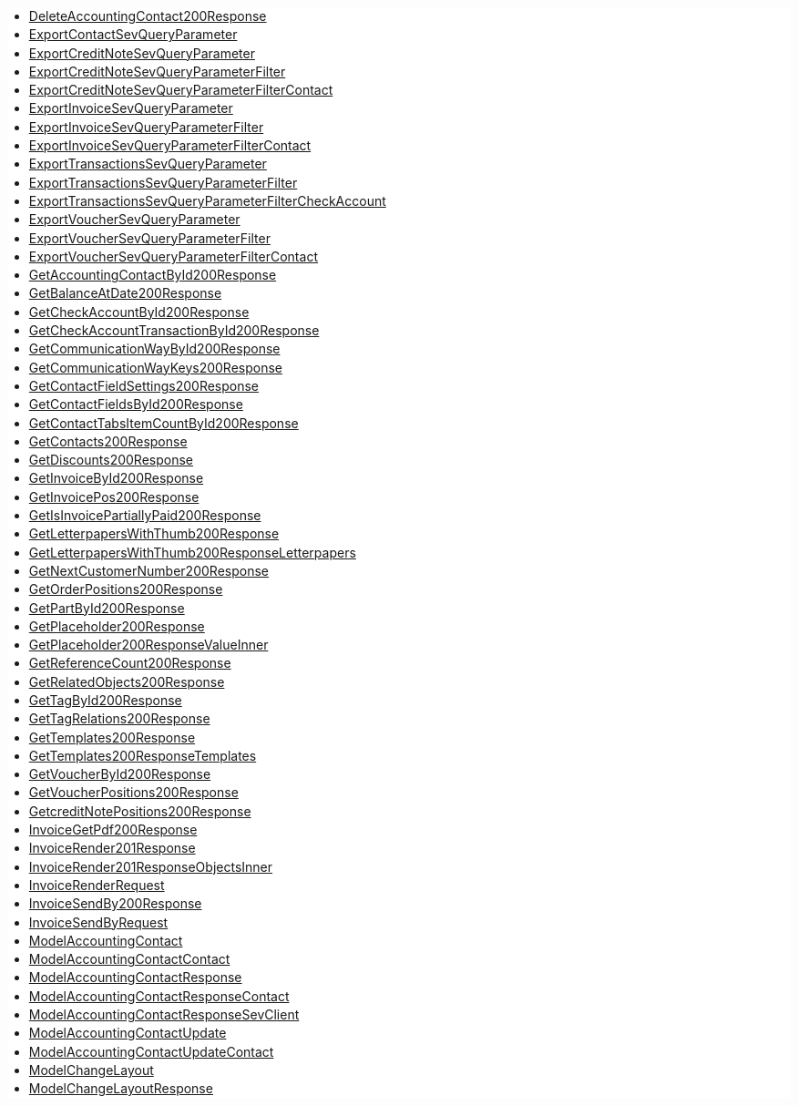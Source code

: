  - [DeleteAccountingContact200Response](docs/DeleteAccountingContact200Response.md)
 - [ExportContactSevQueryParameter](docs/ExportContactSevQueryParameter.md)
 - [ExportCreditNoteSevQueryParameter](docs/ExportCreditNoteSevQueryParameter.md)
 - [ExportCreditNoteSevQueryParameterFilter](docs/ExportCreditNoteSevQueryParameterFilter.md)
 - [ExportCreditNoteSevQueryParameterFilterContact](docs/ExportCreditNoteSevQueryParameterFilterContact.md)
 - [ExportInvoiceSevQueryParameter](docs/ExportInvoiceSevQueryParameter.md)
 - [ExportInvoiceSevQueryParameterFilter](docs/ExportInvoiceSevQueryParameterFilter.md)
 - [ExportInvoiceSevQueryParameterFilterContact](docs/ExportInvoiceSevQueryParameterFilterContact.md)
 - [ExportTransactionsSevQueryParameter](docs/ExportTransactionsSevQueryParameter.md)
 - [ExportTransactionsSevQueryParameterFilter](docs/ExportTransactionsSevQueryParameterFilter.md)
 - [ExportTransactionsSevQueryParameterFilterCheckAccount](docs/ExportTransactionsSevQueryParameterFilterCheckAccount.md)
 - [ExportVoucherSevQueryParameter](docs/ExportVoucherSevQueryParameter.md)
 - [ExportVoucherSevQueryParameterFilter](docs/ExportVoucherSevQueryParameterFilter.md)
 - [ExportVoucherSevQueryParameterFilterContact](docs/ExportVoucherSevQueryParameterFilterContact.md)
 - [GetAccountingContactById200Response](docs/GetAccountingContactById200Response.md)
 - [GetBalanceAtDate200Response](docs/GetBalanceAtDate200Response.md)
 - [GetCheckAccountById200Response](docs/GetCheckAccountById200Response.md)
 - [GetCheckAccountTransactionById200Response](docs/GetCheckAccountTransactionById200Response.md)
 - [GetCommunicationWayById200Response](docs/GetCommunicationWayById200Response.md)
 - [GetCommunicationWayKeys200Response](docs/GetCommunicationWayKeys200Response.md)
 - [GetContactFieldSettings200Response](docs/GetContactFieldSettings200Response.md)
 - [GetContactFieldsById200Response](docs/GetContactFieldsById200Response.md)
 - [GetContactTabsItemCountById200Response](docs/GetContactTabsItemCountById200Response.md)
 - [GetContacts200Response](docs/GetContacts200Response.md)
 - [GetDiscounts200Response](docs/GetDiscounts200Response.md)
 - [GetInvoiceById200Response](docs/GetInvoiceById200Response.md)
 - [GetInvoicePos200Response](docs/GetInvoicePos200Response.md)
 - [GetIsInvoicePartiallyPaid200Response](docs/GetIsInvoicePartiallyPaid200Response.md)
 - [GetLetterpapersWithThumb200Response](docs/GetLetterpapersWithThumb200Response.md)
 - [GetLetterpapersWithThumb200ResponseLetterpapers](docs/GetLetterpapersWithThumb200ResponseLetterpapers.md)
 - [GetNextCustomerNumber200Response](docs/GetNextCustomerNumber200Response.md)
 - [GetOrderPositions200Response](docs/GetOrderPositions200Response.md)
 - [GetPartById200Response](docs/GetPartById200Response.md)
 - [GetPlaceholder200Response](docs/GetPlaceholder200Response.md)
 - [GetPlaceholder200ResponseValueInner](docs/GetPlaceholder200ResponseValueInner.md)
 - [GetReferenceCount200Response](docs/GetReferenceCount200Response.md)
 - [GetRelatedObjects200Response](docs/GetRelatedObjects200Response.md)
 - [GetTagById200Response](docs/GetTagById200Response.md)
 - [GetTagRelations200Response](docs/GetTagRelations200Response.md)
 - [GetTemplates200Response](docs/GetTemplates200Response.md)
 - [GetTemplates200ResponseTemplates](docs/GetTemplates200ResponseTemplates.md)
 - [GetVoucherById200Response](docs/GetVoucherById200Response.md)
 - [GetVoucherPositions200Response](docs/GetVoucherPositions200Response.md)
 - [GetcreditNotePositions200Response](docs/GetcreditNotePositions200Response.md)
 - [InvoiceGetPdf200Response](docs/InvoiceGetPdf200Response.md)
 - [InvoiceRender201Response](docs/InvoiceRender201Response.md)
 - [InvoiceRender201ResponseObjectsInner](docs/InvoiceRender201ResponseObjectsInner.md)
 - [InvoiceRenderRequest](docs/InvoiceRenderRequest.md)
 - [InvoiceSendBy200Response](docs/InvoiceSendBy200Response.md)
 - [InvoiceSendByRequest](docs/InvoiceSendByRequest.md)
 - [ModelAccountingContact](docs/ModelAccountingContact.md)
 - [ModelAccountingContactContact](docs/ModelAccountingContactContact.md)
 - [ModelAccountingContactResponse](docs/ModelAccountingContactResponse.md)
 - [ModelAccountingContactResponseContact](docs/ModelAccountingContactResponseContact.md)
 - [ModelAccountingContactResponseSevClient](docs/ModelAccountingContactResponseSevClient.md)
 - [ModelAccountingContactUpdate](docs/ModelAccountingContactUpdate.md)
 - [ModelAccountingContactUpdateContact](docs/ModelAccountingContactUpdateContact.md)
 - [ModelChangeLayout](docs/ModelChangeLayout.md)
 - [ModelChangeLayoutResponse](docs/ModelChangeLayoutResponse.md)